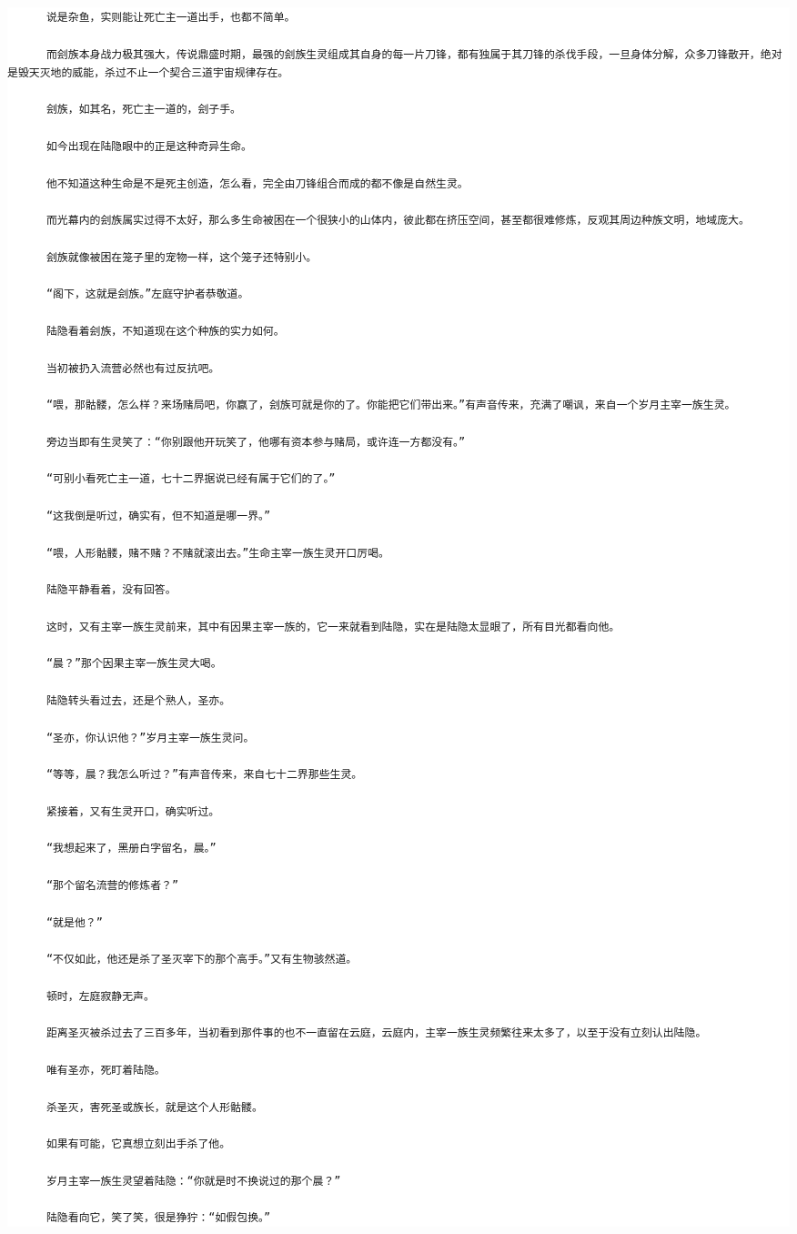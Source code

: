           说是杂鱼，实则能让死亡主一道出手，也都不简单。
      
          而刽族本身战力极其强大，传说鼎盛时期，最强的刽族生灵组成其自身的每一片刀锋，都有独属于其刀锋的杀伐手段，一旦身体分解，众多刀锋散开，绝对是毁天灭地的威能，杀过不止一个契合三道宇宙规律存在。
      
          刽族，如其名，死亡主一道的，刽子手。
      
          如今出现在陆隐眼中的正是这种奇异生命。
      
          他不知道这种生命是不是死主创造，怎么看，完全由刀锋组合而成的都不像是自然生灵。
      
          而光幕内的刽族属实过得不太好，那么多生命被困在一个很狭小的山体内，彼此都在挤压空间，甚至都很难修炼，反观其周边种族文明，地域庞大。
      
          刽族就像被困在笼子里的宠物一样，这个笼子还特别小。
      
          “阁下，这就是刽族。”左庭守护者恭敬道。
      
          陆隐看着刽族，不知道现在这个种族的实力如何。
      
          当初被扔入流营必然也有过反抗吧。
      
          “喂，那骷髅，怎么样？来场赌局吧，你赢了，刽族可就是你的了。你能把它们带出来。”有声音传来，充满了嘲讽，来自一个岁月主宰一族生灵。
      
          旁边当即有生灵笑了：“你别跟他开玩笑了，他哪有资本参与赌局，或许连一方都没有。”
      
          “可别小看死亡主一道，七十二界据说已经有属于它们的了。”
      
          “这我倒是听过，确实有，但不知道是哪一界。”
      
          “喂，人形骷髅，赌不赌？不赌就滚出去。”生命主宰一族生灵开口厉喝。
      
          陆隐平静看着，没有回答。
      
          这时，又有主宰一族生灵前来，其中有因果主宰一族的，它一来就看到陆隐，实在是陆隐太显眼了，所有目光都看向他。
      
          “晨？”那个因果主宰一族生灵大喝。
      
          陆隐转头看过去，还是个熟人，圣亦。
      
          “圣亦，你认识他？”岁月主宰一族生灵问。
      
          “等等，晨？我怎么听过？”有声音传来，来自七十二界那些生灵。
      
          紧接着，又有生灵开口，确实听过。
      
          “我想起来了，黑册白字留名，晨。”
      
          “那个留名流营的修炼者？”
      
          “就是他？”
      
          “不仅如此，他还是杀了圣灭宰下的那个高手。”又有生物骇然道。
      
          顿时，左庭寂静无声。
      
          距离圣灭被杀过去了三百多年，当初看到那件事的也不一直留在云庭，云庭内，主宰一族生灵频繁往来太多了，以至于没有立刻认出陆隐。
      
          唯有圣亦，死盯着陆隐。
      
          杀圣灭，害死圣或族长，就是这个人形骷髅。
      
          如果有可能，它真想立刻出手杀了他。
      
          岁月主宰一族生灵望着陆隐：“你就是时不换说过的那个晨？”
      
          陆隐看向它，笑了笑，很是狰狞：“如假包换。”
      